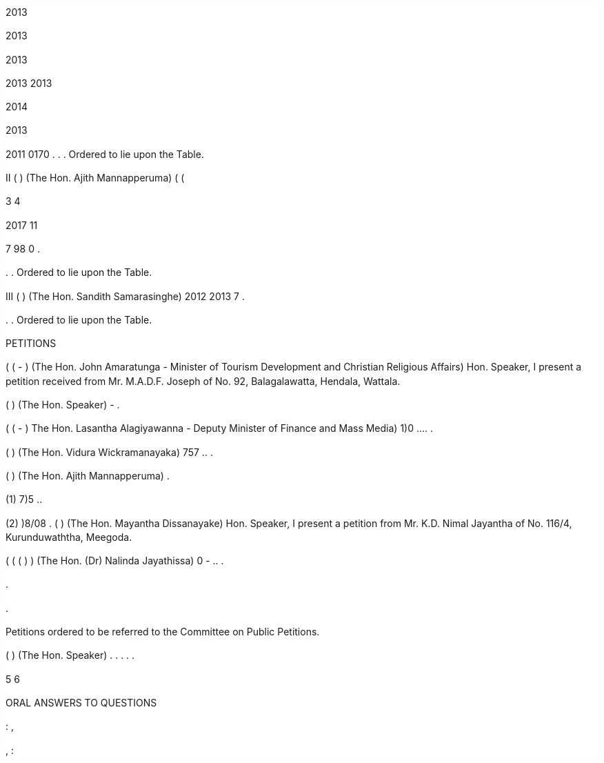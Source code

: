 2013

2013

2013

2013 2013

2014

2013

2011 0170 . . . Ordered to lie upon the Table.

II ( ) (The Hon. Ajith Mannapperuma) ( (

3 4

2017 11

7 98 0 .

. . Ordered to lie upon the Table.

III ( ) (The Hon. Sandith Samarasinghe) 2012 2013 7 .

. . Ordered to lie upon the Table.

PETITIONS

( ( - ) (The Hon. John Amaratunga - Minister of Tourism Development and Christian Religious Affairs) Hon. Speaker, I present a petition received from Mr. M.A.D.F. Joseph of No. 92, Balagalawatta, Hendala, Wattala.

( ) (The Hon. Speaker) - .

( ( - ) The Hon. Lasantha Alagiyawanna - Deputy Minister of Finance and Mass Media) 1)0 .... .

( ) (The Hon. Vidura Wickramanayaka) 757 .. .

( ) (The Hon. Ajith Mannapperuma) .

(1) 7)5 ..

(2) )8/08 . ( ) (The Hon. Mayantha Dissanayake) Hon. Speaker, I present a petition from Mr. K.D. Nimal Jayantha of No. 116/4, Kurunduwaththa, Meegoda.

( ( ( ) ) (The Hon. (Dr) Nalinda Jayathissa) 0 - .. .

.

.

Petitions ordered to be referred to the Committee on Public Petitions.

( ) (The Hon. Speaker) . . . . .

5 6

ORAL ANSWERS TO QUESTIONS

: ,

, :
